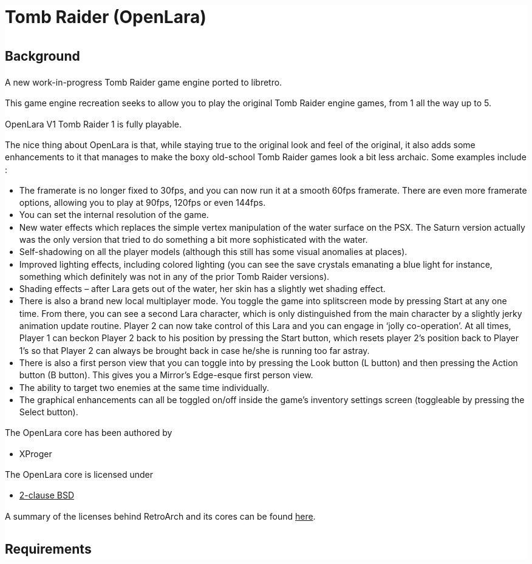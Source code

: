 # Tomb Raider (OpenLara)

## Background

A new work-in-progress Tomb Raider game engine ported to libretro.

This game engine recreation seeks to allow you to play the original Tomb Raider engine games, from 1 all the way up to 5.

OpenLara V1 Tomb Raider 1 is fully playable.

The nice thing about OpenLara is that, while staying true to the original look and feel of the original, it also adds some enhancements to it that manages to make the boxy old-school Tomb Raider games look a bit less archaic. Some examples include :

- The framerate is no longer fixed to 30fps, and you can now run it at a smooth 60fps framerate. There are even more framerate options, allowing you to play at 90fps, 120fps or even 144fps.
- You can set the internal resolution of the game.
- New water effects which replaces the simple vertex manipulation of the water surface on the PSX. The Saturn version actually was the only version that tried to do something a bit more sophisticated with the water.
- Self-shadowing on all the player models (although this still has some visual anomalies at places).
- Improved lighting effects, including colored lighting (you can see the save crystals emanating a blue light for instance, something which definitely was not in any of the prior Tomb Raider versions).
- Shading effects – after Lara gets out of the water, her skin has a slightly wet shading effect.
- There is also a brand new local multiplayer mode. You toggle the game into splitscreen mode by pressing Start at any one time. From there, you can see a second Lara character, which is only distinguished from the main character by a slightly jerky animation update routine. Player 2 can now take control of this Lara and you can engage in ‘jolly co-operation’. At all times, Player 1 can beckon Player 2 back to his position by pressing the Start button, which resets player 2’s position back to Player 1’s so that Player 2 can always be brought back in case he/she is running too far astray.
- There is also a first person view that you can toggle into by pressing the Look button (L button) and then pressing the Action button (B button). This gives you a Mirror’s Edge-esque first person view.
- The ability to target two enemies at the same time individually.
- The graphical enhancements can all be toggled on/off inside the game’s inventory settings screen (toggleable by pressing the Select button).

The OpenLara core has been authored by

- XProger

The OpenLara core is licensed under

- [2-clause BSD](https://github.com/XProger/OpenLara/blob/master/LICENSE)

A summary of the licenses behind RetroArch and its cores can be found [here](../development/licenses.md).

## Requirements
